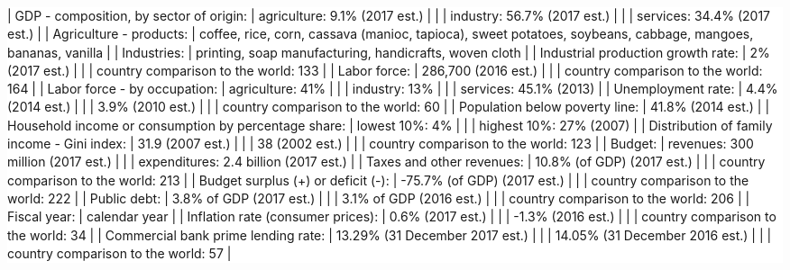 | GDP - composition, by sector of origin: | agriculture: 9.1% (2017 est.) |
| | industry: 56.7% (2017 est.) |
| | services: 34.4% (2017 est.) |
| Agriculture - products: | coffee, rice, corn, cassava (manioc, tapioca), sweet potatoes, soybeans, cabbage, mangoes, bananas, vanilla |
| Industries: | printing, soap manufacturing, handicrafts, woven cloth |
| Industrial production growth rate: | 2% (2017 est.) |
| | country comparison to the world: 133 |
| Labor force: | 286,700 (2016 est.) |
| | country comparison to the world: 164 |
| Labor force - by occupation: | agriculture: 41% |
| | industry: 13% |
| | services: 45.1% (2013) |
| Unemployment rate: | 4.4% (2014 est.) |
| | 3.9% (2010 est.) |
| | country comparison to the world: 60 |
| Population below poverty line: | 41.8% (2014 est.) |
| Household income or consumption by percentage share: | lowest 10%: 4% |
| | highest 10%: 27% (2007) |
| Distribution of family income - Gini index: | 31.9 (2007 est.) |
| | 38 (2002 est.) |
| | country comparison to the world: 123 |
| Budget: | revenues: 300 million (2017 est.) |
| | expenditures: 2.4 billion (2017 est.) |
| Taxes and other revenues: | 10.8% (of GDP) (2017 est.) |
| | country comparison to the world: 213 |
| Budget surplus (+) or deficit (-): | -75.7% (of GDP) (2017 est.) |
| | country comparison to the world: 222 |
| Public debt: | 3.8% of GDP (2017 est.) |
| | 3.1% of GDP (2016 est.) |
| | country comparison to the world: 206 |
| Fiscal year: | calendar year |
| Inflation rate (consumer prices): | 0.6% (2017 est.) |
| | -1.3% (2016 est.) |
| | country comparison to the world: 34 |
| Commercial bank prime lending rate: | 13.29% (31 December 2017 est.) |
| | 14.05% (31 December 2016 est.) |
| | country comparison to the world: 57 |